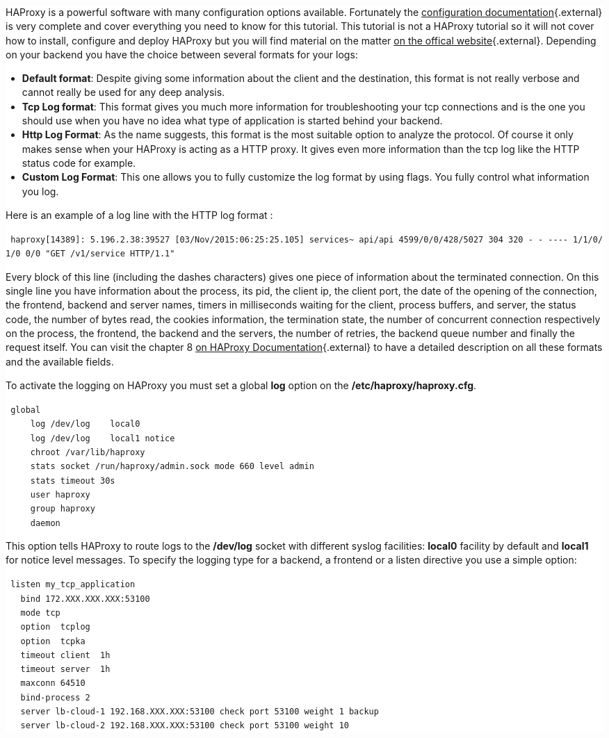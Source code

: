 HAProxy is a powerful software with many configuration options available. Fortunately the [configuration documentation](http://www.haproxy.org/download/1.9/doc/configuration.txt){.external} is very complete and cover everything you need to know for this tutorial. This tutorial is not a HAProxy tutorial so it will not cover how to install, configure and deploy HAProxy but you will find material on the matter [on the offical website](http://www.haproxy.org/#docs){.external}. Depending on your backend you have the choice between several formats for your logs:

- **Default format**: Despite giving some information about the client and the destination, this format is not really verbose and cannot really be used for any deep analysis.
- **Tcp Log format**: This format gives you much more information for troubleshooting your tcp connections and is the one you should use when you have no idea what type of application is started behind your backend.
- **Http Log Format**: As the name suggests, this format is the most suitable option to analyze the  protocol. Of course it only makes sense when your HAProxy is acting as a HTTP proxy. It gives even more information than the tcp log like the HTTP status code for example.
- **Custom Log Format**: This one allows you to fully customize the log format by using flags. You fully control what information you log.

Here is an example of a log line with the HTTP log format :

```text
 haproxy[14389]: 5.196.2.38:39527 [03/Nov/2015:06:25:25.105] services~ api/api 4599/0/0/428/5027 304 320 - - ---- 1/1/0/1/0 0/0 "GET /v1/service HTTP/1.1"
```

Every block of this line (including the dashes characters) gives one piece of information about the terminated connection. On this single line you have information about the process, its pid, the client ip, the client port, the date of the opening of the connection, the frontend, backend and server names, timers in milliseconds waiting for the client, process buffers, and server, the status code, the number of bytes read, the cookies information, the termination state, the number of concurrent connection respectively on the process, the frontend, the backend and the servers, the number of retries, the backend queue number and finally the request itself. You can visit the chapter 8 [on HAProxy Documentation](http://www.haproxy.org/download/2.3/doc/configuration.txt){.external} to have a detailed description on all these formats and the available fields.

To activate the logging on HAProxy you must set a global **log** option on the **/etc/haproxy/haproxy.cfg**.

```text
 global
     log /dev/log    local0
     log /dev/log    local1 notice
     chroot /var/lib/haproxy
     stats socket /run/haproxy/admin.sock mode 660 level admin
     stats timeout 30s
     user haproxy
     group haproxy
     daemon
```

This option tells HAProxy to route logs to the **/dev/log** socket with different syslog facilities: **local0** facility by default and **local1** for notice level messages. To specify the logging type for a backend, a frontend or a listen directive you use a simple option:

```text
 listen my_tcp_application
   bind 172.XXX.XXX.XXX:53100
   mode tcp
   option  tcplog
   option  tcpka
   timeout client  1h
   timeout server  1h
   maxconn 64510
   bind-process 2
   server lb-cloud-1 192.168.XXX.XXX:53100 check port 53100 weight 1 backup
   server lb-cloud-2 192.168.XXX.XXX:53100 check port 53100 weight 10
```
